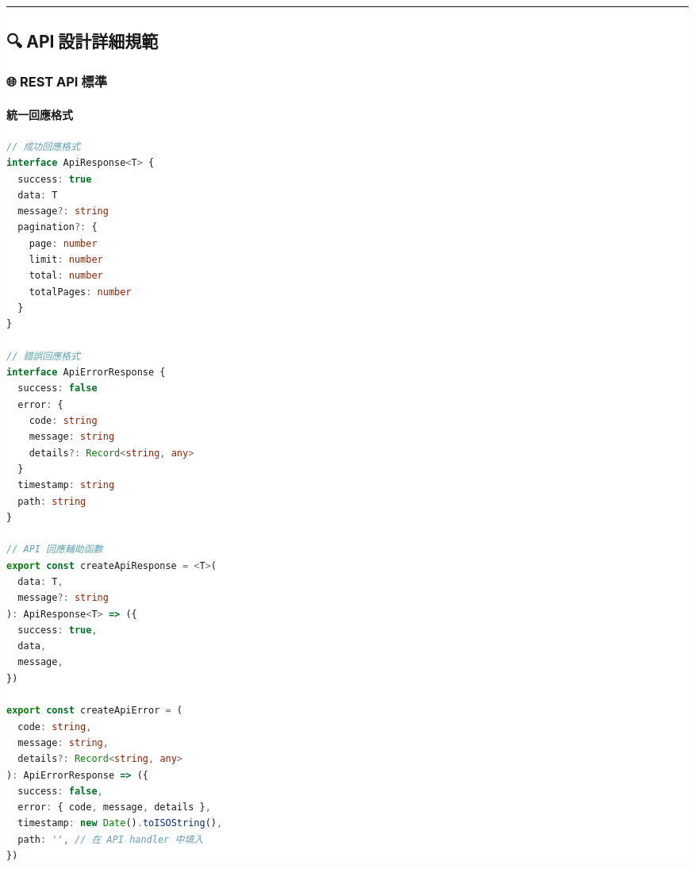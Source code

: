 ```typescript
```

---

## 🔍 API 設計詳細規範

### 🌐 REST API 標準

#### 統一回應格式
```typescript
// 成功回應格式
interface ApiResponse<T> {
  success: true
  data: T
  message?: string
  pagination?: {
    page: number
    limit: number
    total: number
    totalPages: number
  }
}

// 錯誤回應格式
interface ApiErrorResponse {
  success: false
  error: {
    code: string
    message: string
    details?: Record<string, any>
  }
  timestamp: string
  path: string
}

// API 回應輔助函數
export const createApiResponse = <T>(
  data: T, 
  message?: string
): ApiResponse<T> => ({
  success: true,
  data,
  message,
})

export const createApiError = (
  code: string,
  message: string,
  details?: Record<string, any>
): ApiErrorResponse => ({
  success: false,
  error: { code, message, details },
  timestamp: new Date().toISOString(),
  path: '', // 在 API handler 中填入
})
```
